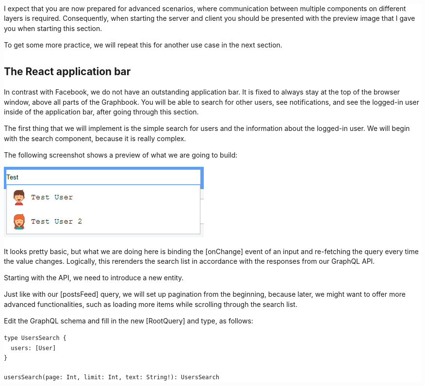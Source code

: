 I expect that you are now prepared for advanced scenarios, where
communication between multiple components on different layers is
required. Consequently, when starting the server and client you should
be presented with the preview image that I gave you when starting this
section.

To get some more practice, we will repeat this for another use case in
the next section.



The React application bar
-------------------------

In contrast with Facebook, we do not have an outstanding application
bar. It is fixed to always stay at the top of the browser window, above
all parts of the Graphbook. You will be able to search for other users,
see notifications, and see the logged-in user inside of the application
bar, after going through this section.

The first thing that we will implement is the simple search for users
and the information about the logged-in user. We will begin with the
search component, because it is really complex.

The following screenshot shows a preview of what we are going to build:

![](./images/d0a70da3-e2da-4803-ae9e-40865fb5c316.png)


It looks pretty basic, but what we are doing here is binding the
[onChange] event of an input and re-fetching the query every time
the value changes. Logically, this rerenders the search list in
accordance with the responses from our GraphQL API.

Starting with the API, we need to introduce a new entity.

Just like with our [postsFeed] query, we will set up pagination
from the beginning, because later, we might want to offer more advanced
functionalities, such as loading more items while scrolling through the
search list.

Edit the GraphQL schema and fill in the new [RootQuery] and type,
as follows:

```
type UsersSearch {
  users: [User]
}

usersSearch(page: Int, limit: Int, text: String!): UsersSearch
```
